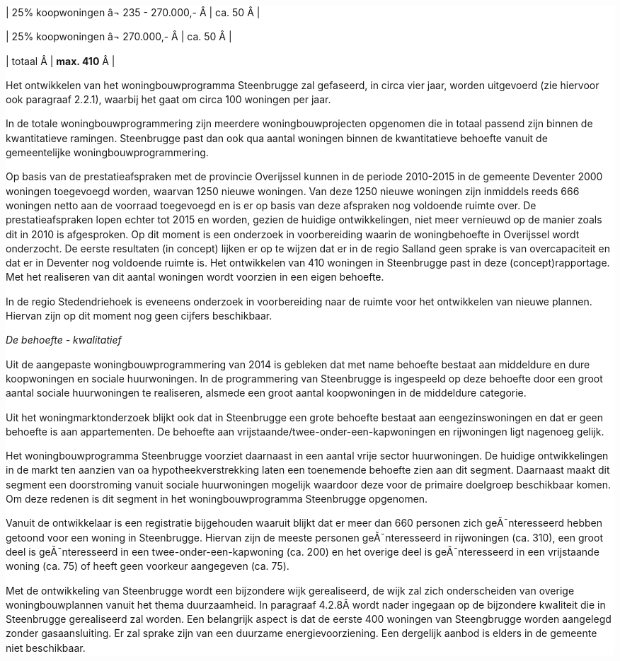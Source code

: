 | 25% koopwoningen â¬ 235 \- 270\.000,\-   Â | ca. 50   Â |

| 25% koopwoningen â¬ 270\.000,\-   Â | ca. 50   Â |

| totaal   Â | **max. 410**   Â |

Het ontwikkelen van het woningbouwprogramma Steenbrugge zal gefaseerd, in circa vier jaar, worden uitgevoerd (zie hiervoor ook paragraaf 2\.2\.1), waarbij het gaat om circa 100 woningen per jaar.

In de totale woningbouwprogrammering zijn meerdere woningbouwprojecten opgenomen die in totaal passend zijn binnen de kwantitatieve ramingen. Steenbrugge past dan ook qua aantal woningen binnen de kwantitatieve behoefte vanuit de gemeentelijke woningbouwprogrammering.

Op basis van de prestatieafspraken met de provincie Overijssel kunnen in de periode 2010\-2015 in de gemeente Deventer 2000 woningen toegevoegd worden, waarvan 1250 nieuwe woningen. Van deze 1250 nieuwe woningen zijn inmiddels reeds 666 woningen netto aan de voorraad toegevoegd en is er op basis van deze afspraken nog voldoende ruimte over. De prestatieafspraken lopen echter tot 2015 en worden, gezien de huidige ontwikkelingen, niet meer vernieuwd op de manier zoals dit in 2010 is afgesproken. Op dit moment is een onderzoek in voorbereiding waarin de woningbehoefte in Overijssel wordt onderzocht. De eerste resultaten (in concept) lijken er op te wijzen dat er in de regio Salland geen sprake is van overcapaciteit en dat er in Deventer nog voldoende ruimte is. Het ontwikkelen van 410 woningen in Steenbrugge past in deze (concept)rapportage. Met het realiseren van dit aantal woningen wordt voorzien in een eigen behoefte.

In de regio Stedendriehoek is eveneens onderzoek in voorbereiding naar de ruimte voor het ontwikkelen van nieuwe plannen. Hiervan zijn op dit moment nog geen cijfers beschikbaar.

*De behoefte \- kwalitatief*

Uit de aangepaste woningbouwprogrammering van 2014 is gebleken dat met name behoefte bestaat aan middeldure en dure koopwoningen en sociale huurwoningen. In de programmering van Steenbrugge is ingespeeld op deze behoefte door een groot aantal sociale huurwoningen te realiseren, alsmede een groot aantal koopwoningen in de middeldure categorie.

Uit het woningmarktonderzoek blijkt ook dat in Steenbrugge een grote behoefte bestaat aan eengezinswoningen en dat er geen behoefte is aan appartementen. De behoefte aan vrijstaande/twee\-onder\-een\-kapwoningen en rijwoningen ligt nagenoeg gelijk.

Het woningbouwprogramma Steenbrugge voorziet daarnaast in een aantal vrije sector huurwoningen. De huidige ontwikkelingen in de markt ten aanzien van oa hypotheekverstrekking laten een toenemende behoefte zien aan dit segment. Daarnaast maakt dit segment een doorstroming vanuit sociale huurwoningen mogelijk waardoor deze voor de primaire doelgroep beschikbaar komen. Om deze redenen is dit segment in het woningbouwprogramma Steenbrugge opgenomen.

Vanuit de ontwikkelaar is een registratie bijgehouden waaruit blijkt dat er meer dan 660 personen zich geÃ¯nteresseerd hebben getoond voor een woning in Steenbrugge. Hiervan zijn de meeste personen geÃ¯nteresseerd in rijwoningen (ca. 310\), een groot deel is geÃ¯nteresseerd in een twee\-onder\-een\-kapwoning (ca. 200\) en het overige deel is geÃ¯nteresseerd in een vrijstaande woning (ca. 75\) of heeft geen voorkeur aangegeven (ca. 75\).

Met de ontwikkeling van Steenbrugge wordt een bijzondere wijk gerealiseerd, de wijk zal zich onderscheiden van overige woningbouwplannen vanuit het thema duurzaamheid. In paragraaf 4\.2\.8Â wordt nader ingegaan op de bijzondere kwaliteit die in Steenbrugge gerealiseerd zal worden. Een belangrijk aspect is dat de eerste 400 woningen van Steengbrugge worden aangelegd zonder gasaansluiting. Er zal sprake zijn van een duurzame energievoorziening. Een dergelijk aanbod is elders in de gemeente niet beschikbaar.
